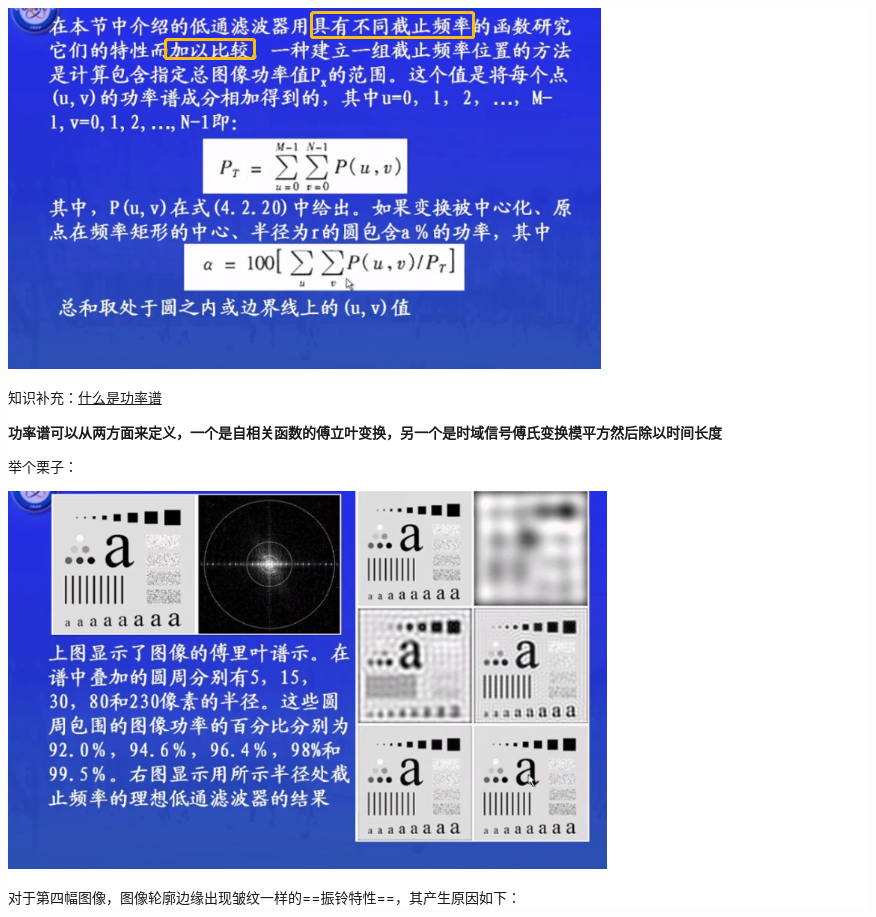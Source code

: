 ![1575113517796](../typora-pic/1575113517796.png)

知识补充：[什么是功率谱](https://blog.csdn.net/liliqianbaidu/article/details/70035867)

**功率谱可以从两方面来定义，一个是自相关函数的傅立叶变换，另一个是时域信号傅氏变换模平方然后除以时间长度**

举个栗子：

![1575114605770](../typora-pic/1575114605770.png)

对于第四幅图像，图像轮廓边缘出现皱纹一样的==振铃特性==，其产生原因如下：
